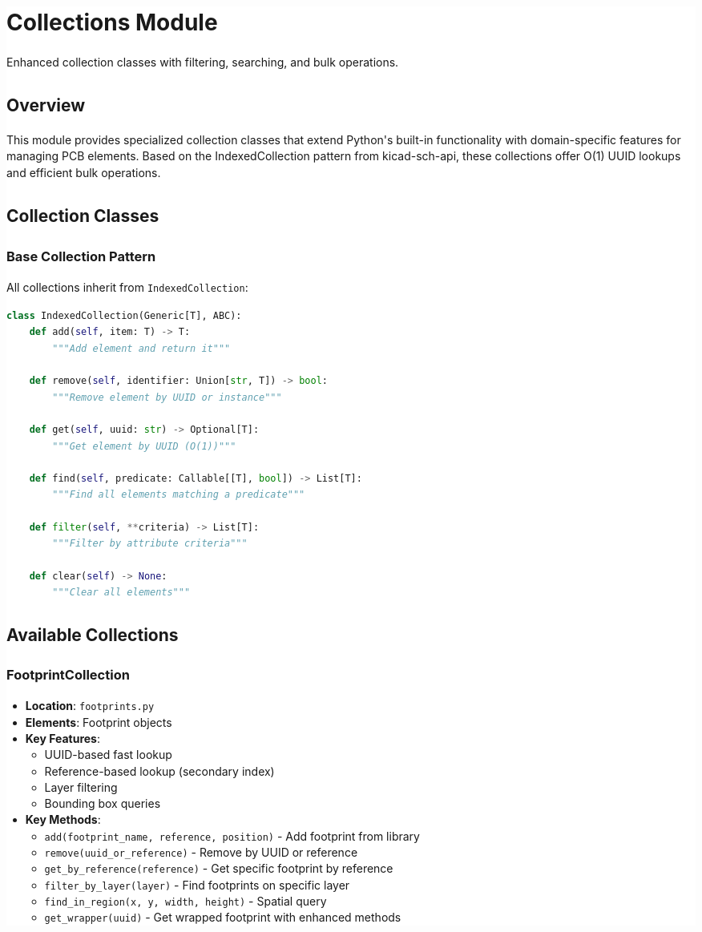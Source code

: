 # Collections Module

Enhanced collection classes with filtering, searching, and bulk operations.

## Overview

This module provides specialized collection classes that extend Python's built-in functionality with domain-specific features for managing PCB elements. Based on the IndexedCollection pattern from kicad-sch-api, these collections offer O(1) UUID lookups and efficient bulk operations.

## Collection Classes

### Base Collection Pattern
All collections inherit from `IndexedCollection`:
```python
class IndexedCollection(Generic[T], ABC):
    def add(self, item: T) -> T:
        """Add element and return it"""

    def remove(self, identifier: Union[str, T]) -> bool:
        """Remove element by UUID or instance"""

    def get(self, uuid: str) -> Optional[T]:
        """Get element by UUID (O(1))"""

    def find(self, predicate: Callable[[T], bool]) -> List[T]:
        """Find all elements matching a predicate"""

    def filter(self, **criteria) -> List[T]:
        """Filter by attribute criteria"""

    def clear(self) -> None:
        """Clear all elements"""
```

## Available Collections

### FootprintCollection
- **Location**: `footprints.py`
- **Elements**: Footprint objects
- **Key Features**:
  - UUID-based fast lookup
  - Reference-based lookup (secondary index)
  - Layer filtering
  - Bounding box queries
- **Key Methods**:
  - `add(footprint_name, reference, position)` - Add footprint from library
  - `remove(uuid_or_reference)` - Remove by UUID or reference
  - `get_by_reference(reference)` - Get specific footprint by reference
  - `filter_by_layer(layer)` - Find footprints on specific layer
  - `find_in_region(x, y, width, height)` - Spatial query
  - `get_wrapper(uuid)` - Get wrapped footprint with enhanced methods

